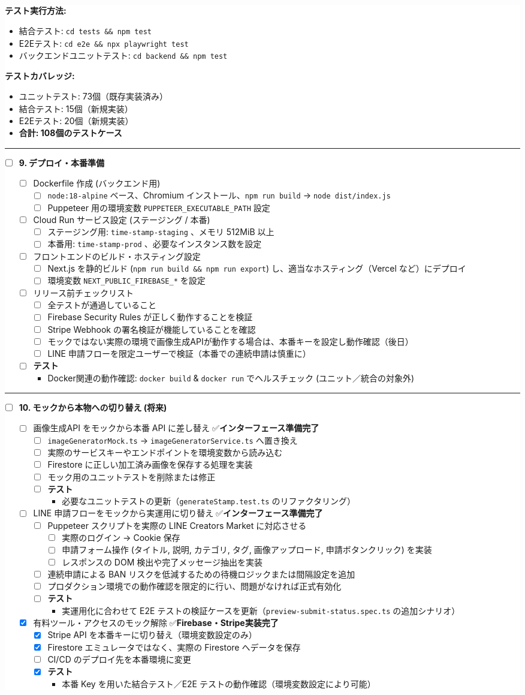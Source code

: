 **テスト実行方法:**
- 結合テスト: `cd tests && npm test`
- E2Eテスト: `cd e2e && npx playwright test`
- バックエンドユニットテスト: `cd backend && npm test`

**テストカバレッジ:**
- ユニットテスト: 73個（既存実装済み）
- 結合テスト: 15個（新規実装）
- E2Eテスト: 20個（新規実装）
- **合計: 108個のテストケース**

---

* [ ] **9. デプロイ・本番準備**

  * [ ] Dockerfile 作成 (バックエンド用)
    * [ ] `node:18-alpine` ベース、Chromium インストール、`npm run build` → `node dist/index.js`
    * [ ] Puppeteer 用の環境変数 `PUPPETEER_EXECUTABLE_PATH` 設定
  * [ ] Cloud Run サービス設定 (ステージング / 本番)
    * [ ] ステージング用: `time-stamp-staging` 、メモリ 512MiB 以上
    * [ ] 本番用: `time-stamp-prod` 、必要なインスタンス数を設定
  * [ ] フロントエンドのビルド・ホスティング設定
    * [ ] Next.js を静的ビルド (`npm run build && npm run export`) し、適当なホスティング（Vercel など）にデプロイ
    * [ ] 環境変数 `NEXT_PUBLIC_FIREBASE_*` を設定
  * [ ] リリース前チェックリスト
    * [ ] 全テストが通過していること
    * [ ] Firebase Security Rules が正しく動作することを検証
    * [ ] Stripe Webhook の署名検証が機能していることを確認
    * [ ] モックではない実際の環境で画像生成APIが動作する場合は、本番キーを設定し動作確認（後日）
    * [ ] LINE 申請フローを限定ユーザーで検証（本番での連続申請は慎重に）
  * [ ] **テスト**
    * Docker関連の動作確認: `docker build` & `docker run` でヘルスチェック (ユニット／統合の対象外)

---

* [ ] **10. モックから本物への切り替え (将来)**

  * [ ] 画像生成API をモックから本番 API に差し替え ✅**インターフェース準備完了**
    * [ ] `imageGeneratorMock.ts` → `imageGeneratorService.ts` へ置き換え
    * [ ] 実際のサービスキーやエンドポイントを環境変数から読み込む
    * [ ] Firestore に正しい加工済み画像を保存する処理を実装
    * [ ] モック用のユニットテストを削除または修正
    * [ ] **テスト**
      * 必要なユニットテストの更新（`generateStamp.test.ts` のリファクタリング）
  * [ ] LINE 申請フローをモックから実運用に切り替え ✅**インターフェース準備完了**
    * [ ] Puppeteer スクリプトを実際の LINE Creators Market に対応させる
      * [ ] 実際のログイン → Cookie 保存
      * [ ] 申請フォーム操作 (タイトル, 説明, カテゴリ, タグ, 画像アップロード, 申請ボタンクリック) を実装
      * [ ] レスポンスの DOM 検出や完了メッセージ抽出を実装
    * [ ] 連続申請による BAN リスクを低減するための待機ロジックまたは間隔設定を追加
    * [ ] プロダクション環境での動作確認を限定的に行い、問題がなければ正式有効化
    * [ ] **テスト**
      * 実運用化に合わせて E2E テストの検証ケースを更新（`preview-submit-status.spec.ts` の追加シナリオ）
  * [x] 有料ツール・アクセスのモック解除 ✅**Firebase・Stripe実装完了**
    * [x] Stripe API を本番キーに切り替え（環境変数設定のみ）
    * [x] Firestore エミュレータではなく、実際の Firestore へデータを保存
    * [ ] CI/CD のデプロイ先を本番環境に変更
    * [x] **テスト**
      * 本番 Key を用いた結合テスト／E2E テストの動作確認（環境変数設定により可能）
